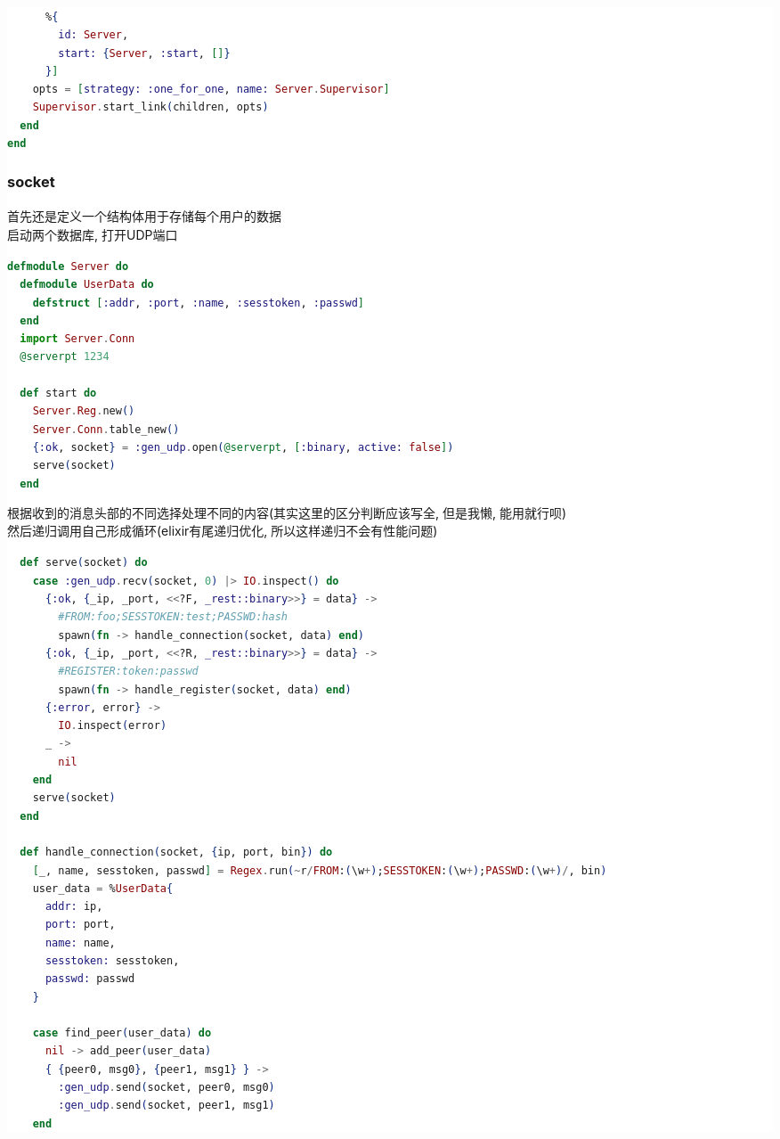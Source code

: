 ```elixir
      %{
        id: Server,
        start: {Server, :start, []}
      }]
    opts = [strategy: :one_for_one, name: Server.Supervisor]
    Supervisor.start_link(children, opts)
  end
end
```
### socket
首先还是定义一个结构体用于存储每个用户的数据<br>
启动两个数据库, 打开UDP端口
```elixir
defmodule Server do
  defmodule UserData do
    defstruct [:addr, :port, :name, :sesstoken, :passwd]
  end
  import Server.Conn
  @serverpt 1234

  def start do
    Server.Reg.new()
    Server.Conn.table_new()
    {:ok, socket} = :gen_udp.open(@serverpt, [:binary, active: false])
    serve(socket)
  end
```

根据收到的消息头部的不同选择处理不同的内容(其实这里的区分判断应该写全, 但是我懒, 能用就行呗)<br>
然后递归调用自己形成循环(elixir有尾递归优化, 所以这样递归不会有性能问题)
```elixir
  def serve(socket) do
    case :gen_udp.recv(socket, 0) |> IO.inspect() do
      {:ok, {_ip, _port, <<?F, _rest::binary>>} = data} ->
        #FROM:foo;SESSTOKEN:test;PASSWD:hash
        spawn(fn -> handle_connection(socket, data) end)
      {:ok, {_ip, _port, <<?R, _rest::binary>>} = data} ->
        #REGISTER:token:passwd
        spawn(fn -> handle_register(socket, data) end)
      {:error, error} ->
        IO.inspect(error)
      _ ->
        nil
    end
    serve(socket)
  end

  def handle_connection(socket, {ip, port, bin}) do
    [_, name, sesstoken, passwd] = Regex.run(~r/FROM:(\w+);SESSTOKEN:(\w+);PASSWD:(\w+)/, bin)
    user_data = %UserData{
      addr: ip,
      port: port,
      name: name,
      sesstoken: sesstoken,
      passwd: passwd
    }

    case find_peer(user_data) do
      nil -> add_peer(user_data)
      { {peer0, msg0}, {peer1, msg1} } ->
        :gen_udp.send(socket, peer0, msg0)
        :gen_udp.send(socket, peer1, msg1)
    end
```